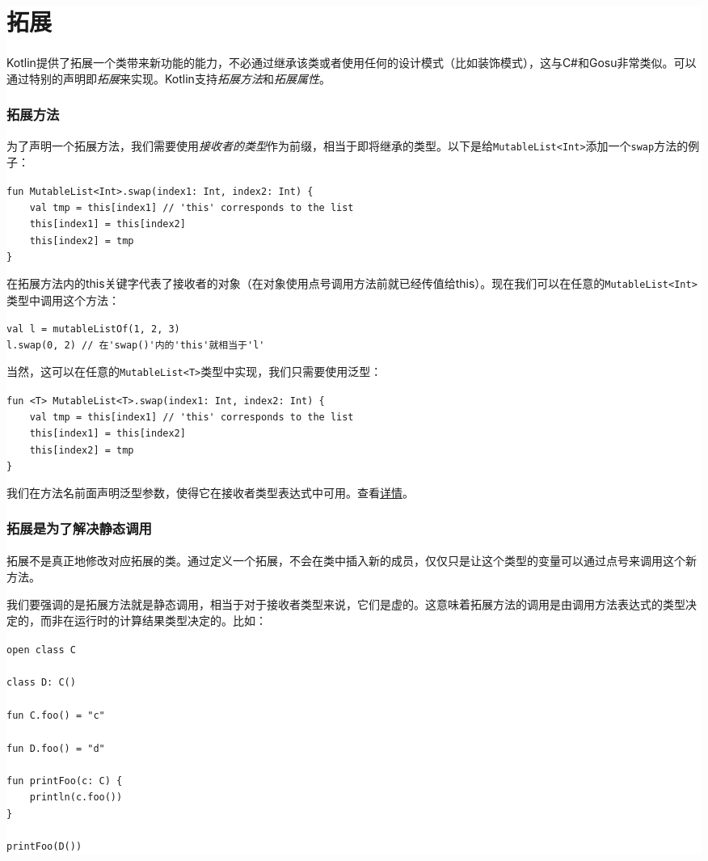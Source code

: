 # 拓展

Kotlin提供了拓展一个类带来新功能的能力，不必通过继承该类或者使用任何的设计模式（比如装饰模式），这与C#和Gosu非常类似。可以通过特别的声明即*拓展*来实现。Kotlin支持*拓展方法*和*拓展属性*。

### 拓展方法

为了声明一个拓展方法，我们需要使用*接收者的类型*作为前缀，相当于即将继承的类型。以下是给`MutableList<Int>`添加一个`swap`方法的例子：

```
fun MutableList<Int>.swap(index1: Int, index2: Int) {
    val tmp = this[index1] // 'this' corresponds to the list
    this[index1] = this[index2]
    this[index2] = tmp
}
```

在拓展方法内的<a>this</a>关键字代表了接收者的对象（在对象使用点号调用方法前就已经传值给this）。现在我们可以在任意的`MutableList<Int>`类型中调用这个方法：

```
val l = mutableListOf(1, 2, 3)
l.swap(0, 2) // 在'swap()'内的'this'就相当于'l'
```

当然，这可以在任意的`MutableList<T>`类型中实现，我们只需要使用泛型：

```
fun <T> MutableList<T>.swap(index1: Int, index2: Int) {
    val tmp = this[index1] // 'this' corresponds to the list
    this[index1] = this[index2]
    this[index2] = tmp
}
```

我们在方法名前面声明泛型参数，使得它在接收者类型表达式中可用。查看[详情](../4-ClassesAndObjects/4.8-Generics.md)。

### 拓展是为了解决静态调用

拓展不是真正地修改对应拓展的类。通过定义一个拓展，不会在类中插入新的成员，仅仅只是让这个类型的变量可以通过点号来调用这个新方法。

我们要强调的是拓展方法就是静态调用，相当于对于接收者类型来说，它们是虚的。这意味着拓展方法的调用是由调用方法表达式的类型决定的，而非在运行时的计算结果类型决定的。比如：

```
open class C

class D: C()

fun C.foo() = "c"

fun D.foo() = "d"

fun printFoo(c: C) {
    println(c.foo())
}

printFoo(D())
```


[TODO]: 跳到标识符段落